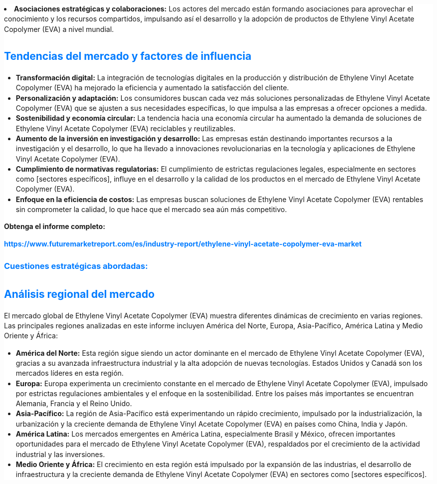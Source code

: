 <li><strong>Asociaciones estratégicas y colaboraciones:</strong> Los actores del mercado están formando asociaciones para aprovechar el conocimiento y los recursos compartidos, impulsando así el desarrollo y la adopción de productos de Ethylene Vinyl Acetate Copolymer (EVA) a nivel mundial.</li>
</ul>
</section>

<section id="trending-factors">
<h2 style="color: #007BFF;">Tendencias del mercado y factores de influencia</h2>
<ul>
<li><strong>Transformación digital:</strong> La integración de tecnologías digitales en la producción y distribución de Ethylene Vinyl Acetate Copolymer (EVA) ha mejorado la eficiencia y aumentado la satisfacción del cliente.</li>
<li><strong>Personalización y adaptación:</strong> Los consumidores buscan cada vez más soluciones personalizadas de Ethylene Vinyl Acetate Copolymer (EVA) que se ajusten a sus necesidades específicas, lo que impulsa a las empresas a ofrecer opciones a medida.</li>
<li><strong>Sostenibilidad y economía circular:</strong> La tendencia hacia una economía circular ha aumentado la demanda de soluciones de Ethylene Vinyl Acetate Copolymer (EVA) reciclables y reutilizables.</li>
<li><strong>Aumento de la inversión en investigación y desarrollo:</strong> Las empresas están destinando importantes recursos a la investigación y el desarrollo, lo que ha llevado a innovaciones revolucionarias en la tecnología y aplicaciones de Ethylene Vinyl Acetate Copolymer (EVA).</li>
<li><strong>Cumplimiento de normativas regulatorias:</strong> El cumplimiento de estrictas regulaciones legales, especialmente en sectores como [sectores específicos], influye en el desarrollo y la calidad de los productos en el mercado de Ethylene Vinyl Acetate Copolymer (EVA).</li>
<li><strong>Enfoque en la eficiencia de costos:</strong> Las empresas buscan soluciones de Ethylene Vinyl Acetate Copolymer (EVA) rentables sin comprometer la calidad, lo que hace que el mercado sea aún más competitivo.</li>
</ul>
</section>

<section>
<p><strong>Obtenga el informe completo: </strong></p><a href="https://www.futuremarketreport.com/es/industry-report/ethylene-vinyl-acetate-copolymer-eva-market" style="color: #007BFF; text-decoration: none;"><strong>https://www.futuremarketreport.com/es/industry-report/ethylene-vinyl-acetate-copolymer-eva-market</strong></a>
<h3 style="color: #007BFF;">Cuestiones estratégicas abordadas:</h3>
</section>

<section id="regional-analysis">
<h2 style="color: #007BFF;">Análisis regional del mercado</h2>
<p>El mercado global de Ethylene Vinyl Acetate Copolymer (EVA) muestra diferentes dinámicas de crecimiento en varias regiones. Las principales regiones analizadas en este informe incluyen América del Norte, Europa, Asia-Pacífico, América Latina y Medio Oriente y África:</p>
<ul>
<li><strong>América del Norte:</strong> Esta región sigue siendo un actor dominante en el mercado de Ethylene Vinyl Acetate Copolymer (EVA), gracias a su avanzada infraestructura industrial y la alta adopción de nuevas tecnologías. Estados Unidos y Canadá son los mercados líderes en esta región.</li>
<li><strong>Europa:</strong> Europa experimenta un crecimiento constante en el mercado de Ethylene Vinyl Acetate Copolymer (EVA), impulsado por estrictas regulaciones ambientales y el enfoque en la sostenibilidad. Entre los países más importantes se encuentran Alemania, Francia y el Reino Unido.</li>
<li><strong>Asia-Pacífico:</strong> La región de Asia-Pacífico está experimentando un rápido crecimiento, impulsado por la industrialización, la urbanización y la creciente demanda de Ethylene Vinyl Acetate Copolymer (EVA) en países como China, India y Japón.</li>
<li><strong>América Latina:</strong> Los mercados emergentes en América Latina, especialmente Brasil y México, ofrecen importantes oportunidades para el mercado de Ethylene Vinyl Acetate Copolymer (EVA), respaldados por el crecimiento de la actividad industrial y las inversiones.</li>
<li><strong>Medio Oriente y África:</strong> El crecimiento en esta región está impulsado por la expansión de las industrias, el desarrollo de infraestructura y la creciente demanda de Ethylene Vinyl Acetate Copolymer (EVA) en sectores como [sectores específicos].</li>
</ul>
</section>
